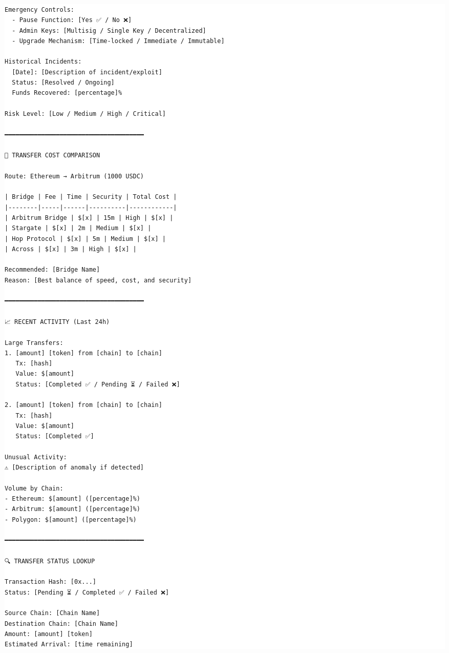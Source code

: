 ```
Emergency Controls:
  - Pause Function: [Yes ✅ / No ❌]
  - Admin Keys: [Multisig / Single Key / Decentralized]
  - Upgrade Mechanism: [Time-locked / Immediate / Immutable]

Historical Incidents:
  [Date]: [Description of incident/exploit]
  Status: [Resolved / Ongoing]
  Funds Recovered: [percentage]%

Risk Level: [Low / Medium / High / Critical]

━━━━━━━━━━━━━━━━━━━━━━━━━━━━━━━━━━━━━━

💸 TRANSFER COST COMPARISON

Route: Ethereum → Arbitrum (1000 USDC)

| Bridge | Fee | Time | Security | Total Cost |
|--------|-----|------|----------|------------|
| Arbitrum Bridge | $[x] | 15m | High | $[x] |
| Stargate | $[x] | 2m | Medium | $[x] |
| Hop Protocol | $[x] | 5m | Medium | $[x] |
| Across | $[x] | 3m | High | $[x] |

Recommended: [Bridge Name]
Reason: [Best balance of speed, cost, and security]

━━━━━━━━━━━━━━━━━━━━━━━━━━━━━━━━━━━━━━

📈 RECENT ACTIVITY (Last 24h)

Large Transfers:
1. [amount] [token] from [chain] to [chain]
   Tx: [hash]
   Value: $[amount]
   Status: [Completed ✅ / Pending ⏳ / Failed ❌]

2. [amount] [token] from [chain] to [chain]
   Tx: [hash]
   Value: $[amount]
   Status: [Completed ✅]

Unusual Activity:
⚠️ [Description of anomaly if detected]

Volume by Chain:
- Ethereum: $[amount] ([percentage]%)
- Arbitrum: $[amount] ([percentage]%)
- Polygon: $[amount] ([percentage]%)

━━━━━━━━━━━━━━━━━━━━━━━━━━━━━━━━━━━━━━

🔍 TRANSFER STATUS LOOKUP

Transaction Hash: [0x...]
Status: [Pending ⏳ / Completed ✅ / Failed ❌]

Source Chain: [Chain Name]
Destination Chain: [Chain Name]
Amount: [amount] [token]
Estimated Arrival: [time remaining]

```